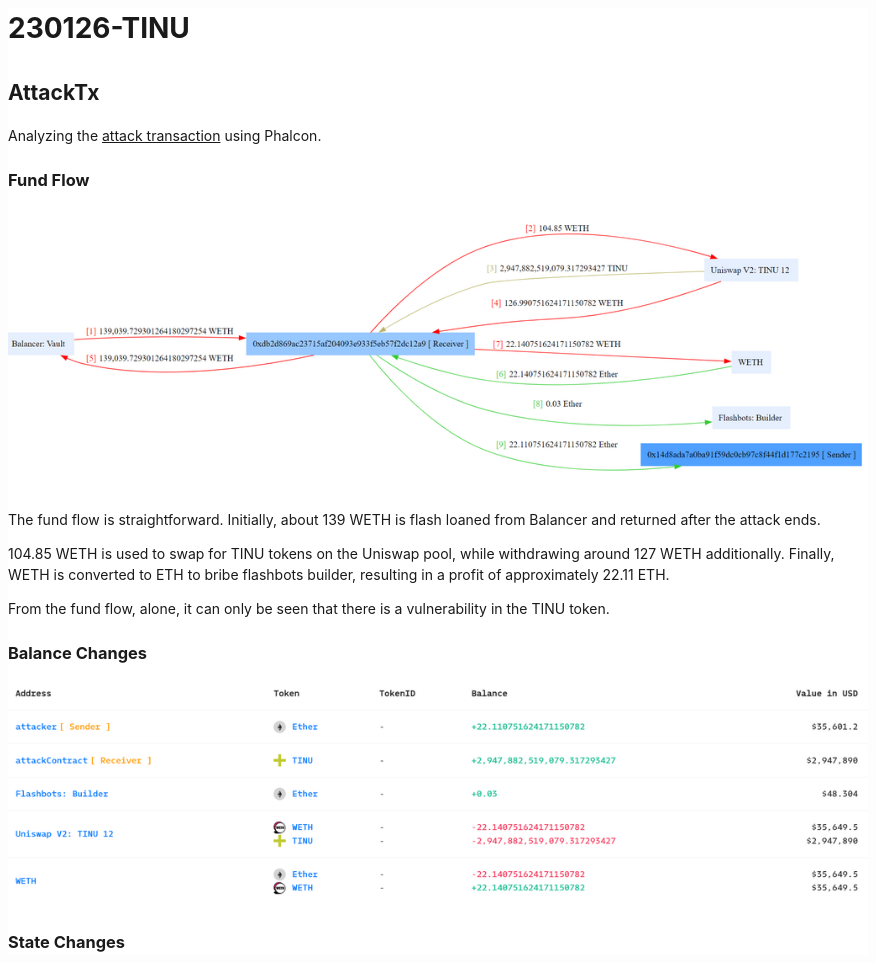 # 230126-TINU

## AttackTx

Analyzing the [attack transaction](https://phalcon.blocksec.com/explorer/tx/eth/0x6200bf5c43c214caa1177c3676293442059b4f39eb5dbae6cfd4e6ad16305668) using Phalcon.

### Fund Flow

![](../image/230126_TINU.assets/4309.png)

The fund flow is straightforward. Initially, about 139 WETH is flash loaned from Balancer and returned after the attack ends. 

104.85 WETH is used to swap for TINU tokens on the Uniswap pool, while withdrawing around 127 WETH additionally. Finally, WETH is converted to ETH to bribe flashbots builder, resulting in a profit of approximately 22.11 ETH.

From the fund flow, alone, it can only be seen that there is a vulnerability in the TINU token.

### Balance Changes

![](../image/230126_TINU.assets/5112.png)

### State Changes
